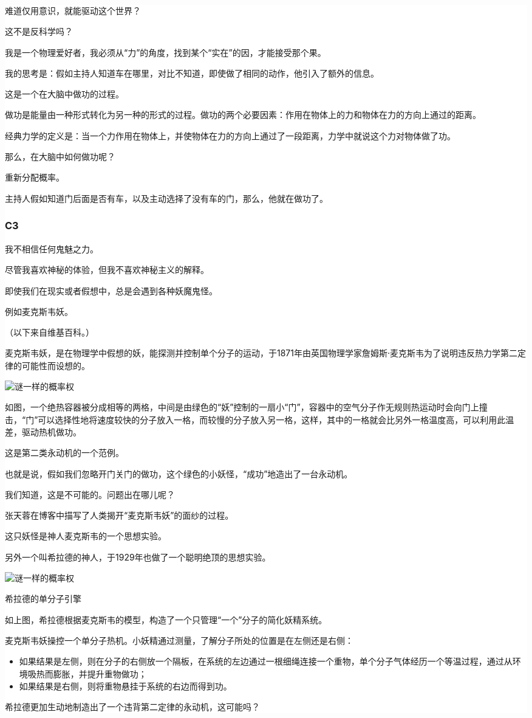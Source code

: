 难道仅用意识，就能驱动这个世界？

这不是反科学吗？

我是一个物理爱好者，我必须从“力”的角度，找到某个“实在”的因，才能接受那个果。

我的思考是：假如主持人知道车在哪里，对比不知道，即使做了相同的动作，他引入了额外的信息。

这是一个在大脑中做功的过程。

做功是能量由一种形式转化为另一种的形式的过程。做功的两个必要因素：作用在物体上的力和物体在力的方向上通过的距离。

经典力学的定义是：当一个力作用在物体上，并使物体在力的方向上通过了一段距离，力学中就说这个力对物体做了功。

那么，在大脑中如何做功呢？

重新分配概率。

主持人假如知道门后面是否有车，以及主动选择了没有车的门，那么，他就在做功了。

### C3

我不相信任何鬼魅之力。

尽管我喜欢神秘的体验，但我不喜欢神秘主义的解释。

即使我们在现实或者假想中，总是会遇到各种妖魔鬼怪。

例如麦克斯韦妖。

（以下来自维基百科。）

麦克斯韦妖，是在物理学中假想的妖，能探测并控制单个分子的运动，于1871年由英国物理学家詹姆斯·麦克斯韦为了说明违反热力学第二定律的可能性而设想的。

![谜一样的概率权](https://img.36krcdn.com/20191218/v2_a5dfb4958fcd45368114725938fb17c2_img_000)

如图，一个绝热容器被分成相等的两格，中间是由绿色的“妖”控制的一扇小“门”，容器中的空气分子作无规则热运动时会向门上撞击，“门”可以选择性地将速度较快的分子放入一格，而较慢的分子放入另一格，这样，其中的一格就会比另外一格温度高，可以利用此温差，驱动热机做功。

这是第二类永动机的一个范例。

也就是说，假如我们忽略开门关门的做功，这个绿色的小妖怪，“成功”地造出了一台永动机。

我们知道，这是不可能的。问题出在哪儿呢？

张天蓉在博客中描写了人类揭开“麦克斯韦妖”的面纱的过程。

这只妖怪是神人麦克斯韦的一个思想实验。

另外一个叫希拉德的神人，于1929年也做了一个聪明绝顶的思想实验。

![谜一样的概率权](https://img.36krcdn.com/20191218/v2_a77cf9af572749d6835878b8457ffb27_img_000)

希拉德的单分子引擎

如上图，希拉德根据麦克斯韦的模型，构造了一个只管理“一个”分子的简化妖精系统。

麦克斯韦妖操控一个单分子热机。小妖精通过测量，了解分子所处的位置是在左侧还是右侧：

- 如果结果是左侧，则在分子的右侧放一个隔板，在系统的左边通过一根细绳连接一个重物，单个分子气体经历一个等温过程，通过从环境吸热而膨胀，并提升重物做功；
- 如果结果是右侧，则将重物悬挂于系统的右边而得到功。

希拉德更加生动地制造出了一个违背第二定律的永动机，这可能吗？

